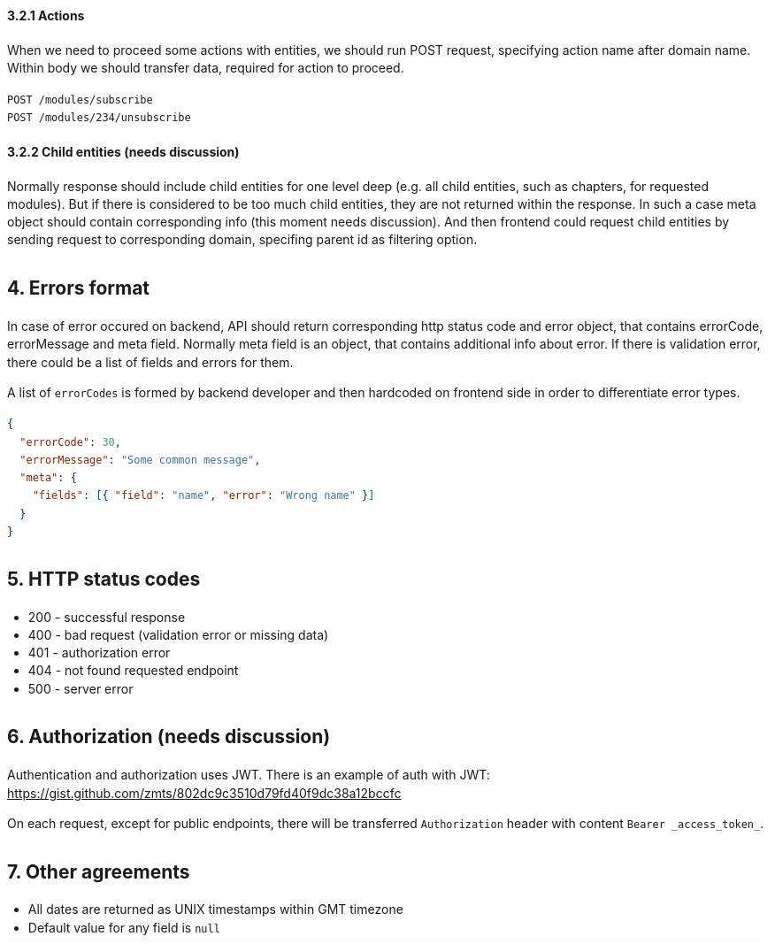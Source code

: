 #### 3.2.1 Actions

When we need to proceed some actions with entities, we should run POST request, specifying action name after domain name. Within body we should transfer data, required for action to proceed.

```
POST /modules/subscribe
POST /modules/234/unsubscribe
```

#### 3.2.2 Child entities (needs discussion)

Normally response should include child entities for one level deep (e.g. all child entities, such as chapters, for requested modules). But if there is considered to be too much child entities, they are not returned within the response. In such a case meta object should contain corresponding info (this moment needs discussion). And then frontend could request child entities by sending request to corresponding domain, specifing parent id as filtering option.

## 4. Errors format

In case of error occured on backend, API should return corresponding http status code and error object, that contains errorCode, errorMessage and meta field. Normally meta field is an object, that contains additional info about error. If there is validation error, there could be a list of fields and errors for them.

A list of `errorCodes` is formed by backend developer and then hardcoded on frontend side in order to differentiate error types.

```json
{
  "errorCode": 30,
  "errorMessage": "Some common message",
  "meta": {
    "fields": [{ "field": "name", "error": "Wrong name" }]
  }
}
```

## 5. HTTP status codes

- 200 - successful response
- 400 - bad request (validation error or missing data)
- 401 - authorization error
- 404 - not found requested endpoint
- 500 - server error

## 6. Authorization (needs discussion)

Authentication and authorization uses JWT. There is an example of auth with JWT:
<https://gist.github.com/zmts/802dc9c3510d79fd40f9dc38a12bccfc>

On each request, except for public endpoints, there will be transferred `Authorization` header with content `Bearer _access_token_`.

## 7. Other agreements

- All dates are returned as UNIX timestamps within GMT timezone
- Default value for any field is `null`
